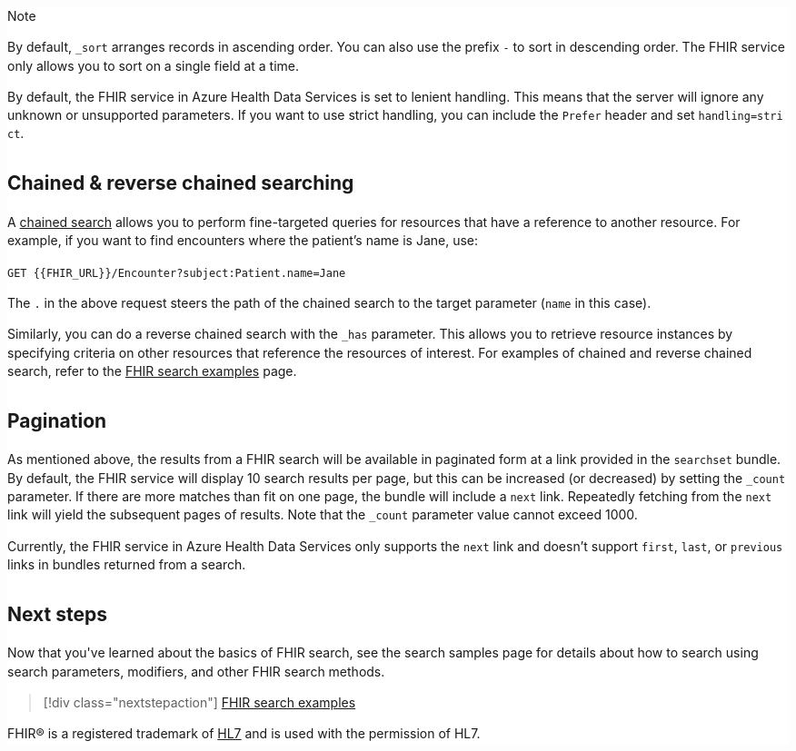 > [!NOTE]
> By default, `_sort` arranges records in ascending order. You can also use the prefix `-` to sort in descending order. The FHIR service only allows you to sort on a single field at a time.

By default, the FHIR service in Azure Health Data Services is set to lenient handling. This means that the server will ignore any unknown or unsupported parameters. If you want to use strict handling, you can include the `Prefer` header and set `handling=strict`.

 ## Chained & reverse chained searching

A [chained search](https://www.hl7.org/fhir/search.html#chaining) allows you to perform fine-targeted queries for resources that have a reference to another resource. For example, if you want to find encounters where the patient’s name is Jane, use:

`GET {{FHIR_URL}}/Encounter?subject:Patient.name=Jane`

The `.` in the above request steers the path of the chained search to the target parameter (`name` in this case). 

Similarly, you can do a reverse chained search with the `_has` parameter. This allows you to retrieve resource instances by specifying criteria on other resources that reference the resources of interest. For examples of chained and reverse chained search, refer to the [FHIR search examples](search-samples.md) page. 

## Pagination

As mentioned above, the results from a FHIR search will be available in paginated form at a link provided in the `searchset` bundle. By default, the FHIR service will display 10 search results per page, but this can be increased (or decreased) by setting the `_count` parameter. If there are more matches than fit on one page, the bundle will include a `next` link. Repeatedly fetching from the `next` link will yield the subsequent pages of results. Note that the `_count` parameter value cannot exceed 1000. 

Currently, the FHIR service in Azure Health Data Services only supports the `next` link and doesn’t support `first`, `last`, or `previous` links in bundles returned from a search.

## Next steps

Now that you've learned about the basics of FHIR search, see the search samples page for details about how to search using search parameters, modifiers, and other FHIR search methods.  

>[!div class="nextstepaction"]
>[FHIR search examples](search-samples.md)

FHIR&#174; is a registered trademark of [HL7](https://hl7.org/fhir/) and is used with the permission of HL7.
